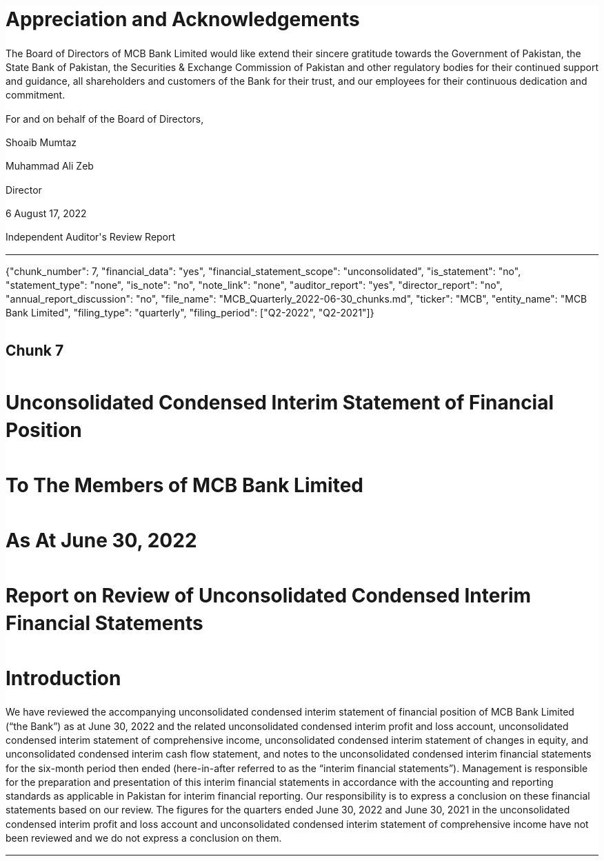 
# Appreciation and Acknowledgements

The Board of Directors of MCB Bank Limited would like extend their sincere gratitude towards the Government of Pakistan, the State Bank of Pakistan, the Securities & Exchange Commission of Pakistan and other regulatory bodies for their continued support and guidance, all shareholders and customers of the Bank for their trust, and our employees for their continuous dedication and commitment.

For and on behalf of the Board of Directors,

Shoaib Mumtaz

Muhammad Ali Zeb

Director

6 August 17, 2022





Independent Auditor's Review Report

---

{"chunk_number": 7, "financial_data": "yes", "financial_statement_scope": "unconsolidated", "is_statement": "no", "statement_type": "none", "is_note": "no", "note_link": "none", "auditor_report": "yes", "director_report": "no", "annual_report_discussion": "no", "file_name": "MCB_Quarterly_2022-06-30_chunks.md", "ticker": "MCB", "entity_name": "MCB Bank Limited", "filing_type": "quarterly", "filing_period": ["Q2-2022", "Q2-2021"]}
## Chunk 7


# Unconsolidated Condensed Interim Statement of Financial Position

# To The Members of MCB Bank Limited

# As At June 30, 2022

# Report on Review of Unconsolidated Condensed Interim Financial Statements

# Introduction

We have reviewed the accompanying unconsolidated condensed interim statement of financial position of MCB Bank Limited (“the Bank”) as at June 30, 2022 and the related unconsolidated condensed interim profit and loss account, unconsolidated condensed interim statement of comprehensive income, unconsolidated condensed interim statement of changes in equity, and unconsolidated condensed interim cash flow statement, and notes to the unconsolidated condensed interim financial statements for the six-month period then ended (here-in-after referred to as the “interim financial statements”). Management is responsible for the preparation and presentation of this interim financial statements in accordance with the accounting and reporting standards as applicable in Pakistan for interim financial reporting. Our responsibility is to express a conclusion on these financial statements based on our review. The figures for the quarters ended June 30, 2022 and June 30, 2021 in the unconsolidated condensed interim profit and loss account and unconsolidated condensed interim statement of comprehensive income have not been reviewed and we do not express a conclusion on them.

---